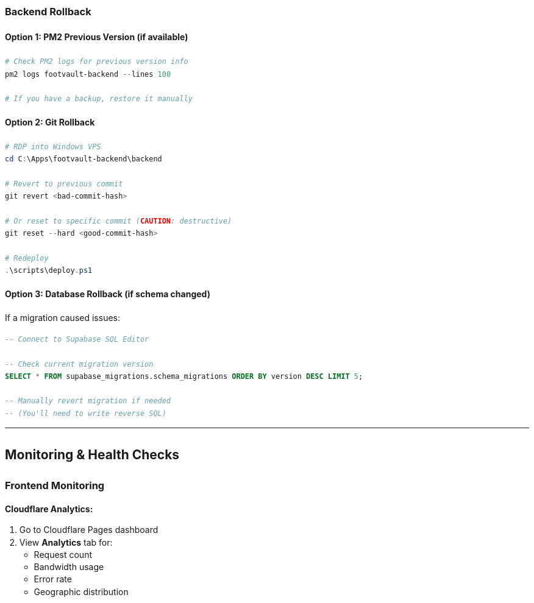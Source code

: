 ### Backend Rollback

#### Option 1: PM2 Previous Version (if available)
```powershell
# Check PM2 logs for previous version info
pm2 logs footvault-backend --lines 100

# If you have a backup, restore it manually
```

#### Option 2: Git Rollback
```powershell
# RDP into Windows VPS
cd C:\Apps\footvault-backend\backend

# Revert to previous commit
git revert <bad-commit-hash>

# Or reset to specific commit (CAUTION: destructive)
git reset --hard <good-commit-hash>

# Redeploy
.\scripts\deploy.ps1
```

#### Option 3: Database Rollback (if schema changed)

If a migration caused issues:

```sql
-- Connect to Supabase SQL Editor

-- Check current migration version
SELECT * FROM supabase_migrations.schema_migrations ORDER BY version DESC LIMIT 5;

-- Manually revert migration if needed
-- (You'll need to write reverse SQL)
```

---

## Monitoring & Health Checks

### Frontend Monitoring

**Cloudflare Analytics:**
1. Go to Cloudflare Pages dashboard
2. View **Analytics** tab for:
   - Request count
   - Bandwidth usage
   - Error rate
   - Geographic distribution
